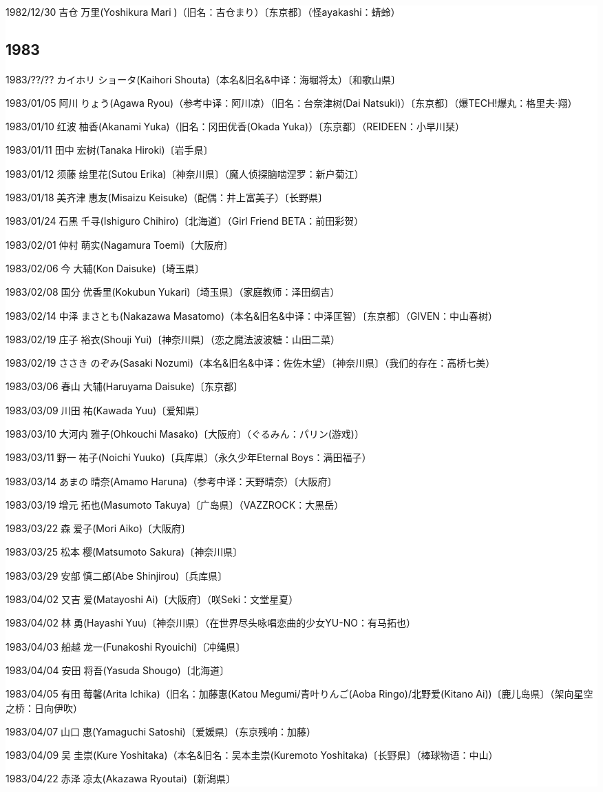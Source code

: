 1982/12/30 吉仓 万里(Yoshikura Mari )（旧名：吉仓まり）〔东京都〕（怪ayakashi：蜻蛉）

## 1983

1983/??/?? カイホリ ショータ(Kaihori Shouta)（本名&旧名&中译：海堀将太）〔和歌山県〕

1983/01/05 阿川 りょう(Agawa Ryou)（参考中译：阿川凉）（旧名：台奈津树(Dai Natsuki)）〔东京都〕（爆TECH!爆丸：格里夫·翔）

1983/01/10 红波 柚香(Akanami Yuka)（旧名：冈田优香(Okada Yuka)）〔东京都〕（REIDEEN：小早川栞）

1983/01/11 田中 宏树(Tanaka Hiroki)〔岩手県〕

1983/01/12 须藤 绘里花(Sutou Erika)〔神奈川県〕（魔人侦探脑啮涅罗：新户菊江）

1983/01/18 美齐津 惠友(Misaizu Keisuke)（配偶：井上富美子）〔长野県〕

1983/01/24 石黑 千寻(Ishiguro Chihiro)〔北海道〕（Girl Friend BETA：前田彩贺）

1983/02/01 仲村 萌实(Nagamura Toemi)〔大阪府〕

1983/02/06 今 大辅(Kon Daisuke)〔埼玉県〕

1983/02/08 国分 优香里(Kokubun Yukari)〔埼玉県〕（家庭教师：泽田纲吉）

1983/02/14 中泽 まさとも(Nakazawa Masatomo)（本名&旧名&中译：中泽匡智）〔东京都〕（GIVEN：中山春树）

1983/02/19 庄子 裕衣(Shouji Yui)〔神奈川県〕（恋之魔法波波糖：山田二菜）

1983/02/19 ささき のぞみ(Sasaki Nozumi)（本名&旧名&中译：佐佐木望）〔神奈川県〕（我们的存在：高桥七美）

1983/03/06 春山 大辅(Haruyama Daisuke)〔东京都〕

1983/03/09 川田 祐(Kawada Yuu)〔爱知県〕

1983/03/10 大河内 雅子(Ohkouchi Masako)〔大阪府〕（ぐるみん：パリン(游戏)）

1983/03/11 野一 祐子(Noichi Yuuko)〔兵库県〕（永久少年Eternal Boys：满田福子）

1983/03/14 あまの 晴奈(Amamo Haruna)（参考中译：天野晴奈）〔大阪府〕

1983/03/19 增元 拓也(Masumoto Takuya)〔广岛県〕（VAZZROCK：大黑岳）

1983/03/22 森 爱子(Mori Aiko)〔大阪府〕

1983/03/25 松本 樱(Matsumoto Sakura)〔神奈川県〕

1983/03/29 安部 慎二郎(Abe Shinjirou)〔兵库県〕

1983/04/02 又吉 爱(Matayoshi Ai)〔大阪府〕（咲Seki：文堂星夏）

1983/04/02 林 勇(Hayashi Yuu)〔神奈川県〕（在世界尽头咏唱恋曲的少女YU-NO：有马拓也）

1983/04/03 船越 龙一(Funakoshi Ryouichi)〔冲绳県〕

1983/04/04 安田 将吾(Yasuda Shougo)〔北海道〕

1983/04/05 有田 莓馨(Arita Ichika)（旧名：加藤惠(Katou Megumi/青叶りんご(Aoba Ringo)/北野爱(Kitano Ai))〔鹿儿岛県〕（架向星空之桥：日向伊吹）

1983/04/07 山口 惠(Yamaguchi Satoshi)〔爱媛県〕（东京残响：加藤）

1983/04/09 吴 圭崇(Kure Yoshitaka)（本名&旧名：吴本圭崇(Kuremoto Yoshitaka)〔长野県〕（棒球物语：中山）

1983/04/22 赤泽 凉太(Akazawa Ryoutai)〔新潟県〕
